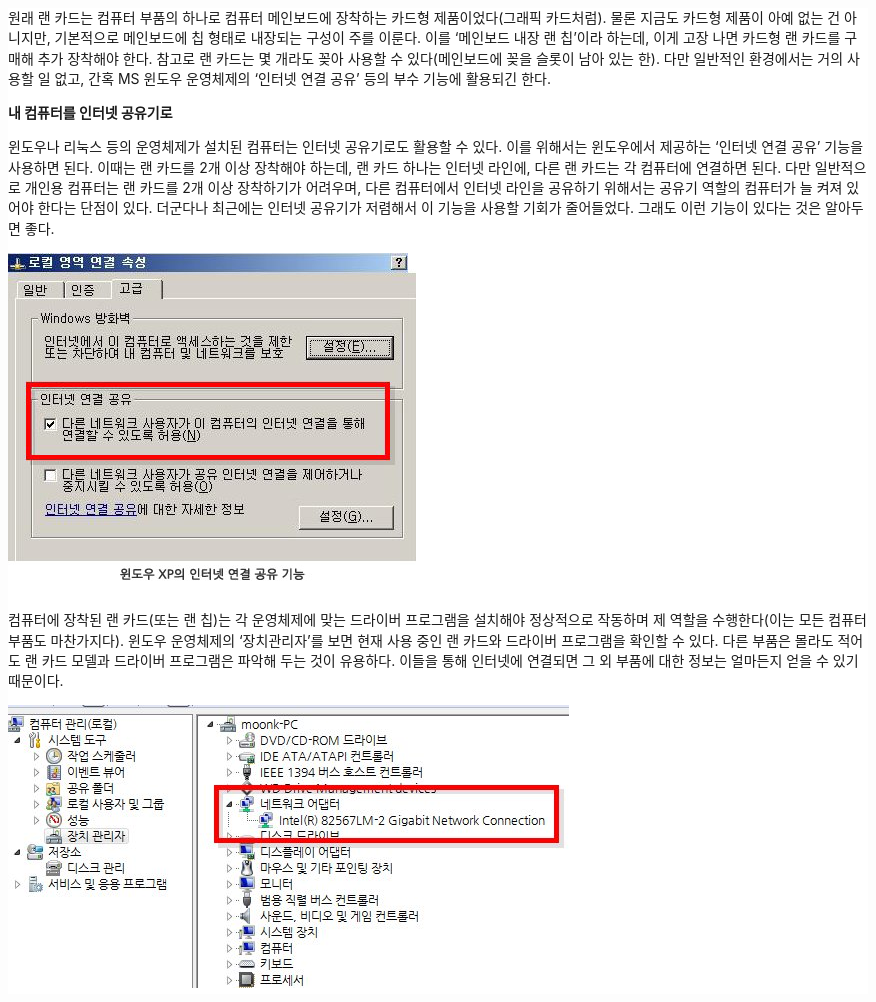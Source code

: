 원래 랜 카드는 컴퓨터 부품의 하나로 컴퓨터 메인보드에 장착하는 카드형 제품이었다(그래픽 카드처럼). 물론 지금도 카드형 제품이 아예 없는 건 아니지만, 기본적으로 메인보드에 칩 형태로 내장되는 구성이 주를 이룬다. 이를 ‘메인보드 내장 랜 칩’이라 하는데, 이게 고장 나면 카드형 랜 카드를 구매해 추가 장착해야 한다. 참고로 랜 카드는 몇 개라도 꽂아 사용할 수 있다(메인보드에 꽂을 슬롯이 남아 있는 한). 다만 일반적인 환경에서는 거의 사용할 일 없고, 간혹 MS 윈도우 운영체제의 ‘인터넷 연결 공유’ 등의 부수 기능에 활용되긴 한다.

**내 컴퓨터를 인터넷 공유기로**

윈도우나 리눅스 등의 운영체제가 설치된 컴퓨터는 인터넷 공유기로도 활용할 수 있다. 이를 위해서는 윈도우에서 제공하는 ‘인터넷 연결 공유’ 기능을 사용하면 된다. 이때는 랜 카드를 2개 이상 장착해야 하는데, 랜 카드 하나는 인터넷 라인에, 다른 랜 카드는 각 컴퓨터에 연결하면 된다. 다만 일반적으로 개인용 컴퓨터는 랜 카드를 2개 이상 장착하기가 어려우며, 다른 컴퓨터에서 인터넷 라인을 공유하기 위해서는 공유기 역할의 컴퓨터가 늘 켜져 있어야 한다는 단점이 있다. 더군다나 최근에는 인터넷 공유기가 저렴해서 이 기능을 사용할 기회가 줄어들었다. 그래도 이런 기능이 있다는 것은 알아두면 좋다.

![ 03_copy.jpg](./images/3404_03_copy.jpg)



컴퓨터에 장착된 랜 카드(또는 랜 칩)는 각 운영체제에 맞는 드라이버 프로그램을 설치해야 정상적으로 작동하며 제 역할을 수행한다(이는 모든 컴퓨터 부품도 마찬가지다). 윈도우 운영체제의 ‘장치관리자’를 보면 현재 사용 중인 랜 카드와 드라이버 프로그램을 확인할 수 있다. 다른 부품은 몰라도 적어도 랜 카드 모델과 드라이버 프로그램은 파악해 두는 것이 유용하다. 이들을 통해 인터넷에 연결되면 그 외 부품에 대한 정보는 얼마든지 얻을 수 있기 때문이다.

![ 04_1.jpg](./images/3404_04_1.jpg)
